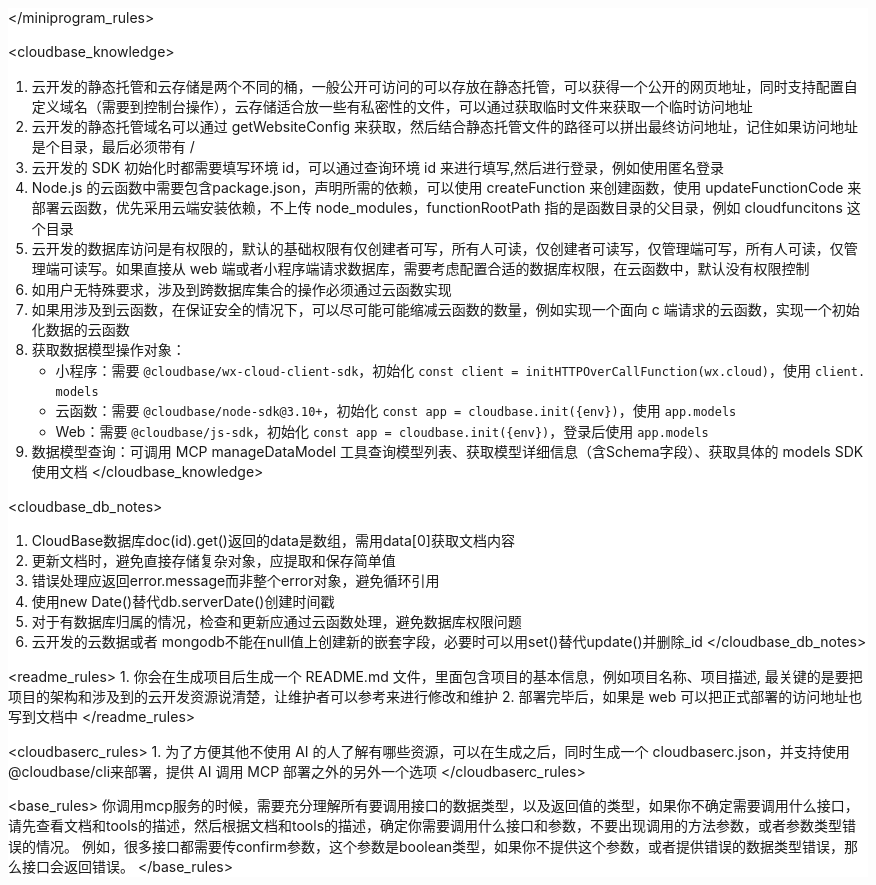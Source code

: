 </miniprogram_rules>

<cloudbase_knowledge>
1. 云开发的静态托管和云存储是两个不同的桶，一般公开可访问的可以存放在静态托管，可以获得一个公开的网页地址，同时支持配置自定义域名（需要到控制台操作），云存储适合放一些有私密性的文件，可以通过获取临时文件来获取一个临时访问地址
2. 云开发的静态托管域名可以通过 getWebsiteConfig 来获取，然后结合静态托管文件的路径可以拼出最终访问地址，记住如果访问地址是个目录，最后必须带有 /
3. 云开发的 SDK 初始化时都需要填写环境 id，可以通过查询环境 id 来进行填写,然后进行登录，例如使用匿名登录
4. Node.js 的云函数中需要包含package.json，声明所需的依赖，可以使用 createFunction 来创建函数，使用 updateFunctionCode 来部署云函数，优先采用云端安装依赖，不上传 node_modules，functionRootPath 指的是函数目录的父目录，例如 cloudfuncitons 这个目录
5. 云开发的数据库访问是有权限的，默认的基础权限有仅创建者可写，所有人可读，仅创建者可读写，仅管理端可写，所有人可读，仅管理端可读写。如果直接从 web 端或者小程序端请求数据库，需要考虑配置合适的数据库权限，在云函数中，默认没有权限控制
6. 如用户无特殊要求，涉及到跨数据库集合的操作必须通过云函数实现
7. 如果用涉及到云函数，在保证安全的情况下，可以尽可能可能缩减云函数的数量，例如实现一个面向 c 端请求的云函数，实现一个初始化数据的云函数
8. 获取数据模型操作对象：
   - 小程序：需要 `@cloudbase/wx-cloud-client-sdk`，初始化 `const client = initHTTPOverCallFunction(wx.cloud)`，使用 `client.models`
   - 云函数：需要 `@cloudbase/node-sdk@3.10+`，初始化 `const app = cloudbase.init({env})`，使用 `app.models`
   - Web：需要 `@cloudbase/js-sdk`，初始化 `const app = cloudbase.init({env})`，登录后使用 `app.models`
9. 数据模型查询：可调用 MCP manageDataModel 工具查询模型列表、获取模型详细信息（含Schema字段）、获取具体的 models SDK使用文档
</cloudbase_knowledge>

<cloudbase_db_notes>
1. CloudBase数据库doc(id).get()返回的data是数组，需用data[0]获取文档内容
2. 更新文档时，避免直接存储复杂对象，应提取和保存简单值
3. 错误处理应返回error.message而非整个error对象，避免循环引用
4. 使用new Date()替代db.serverDate()创建时间戳
5. 对于有数据库归属的情况，检查和更新应通过云函数处理，避免数据库权限问题
6. 云开发的云数据或者 mongodb不能在null值上创建新的嵌套字段，必要时可以用set()替代update()并删除_id
</cloudbase_db_notes>

<readme_rules>
	1. 你会在生成项目后生成一个 README.md 文件，里面包含项目的基本信息，例如项目名称、项目描述, 最关键的是要把项目的架构和涉及到的云开发资源说清楚，让维护者可以参考来进行修改和维护
	2. 部署完毕后，如果是 web 可以把正式部署的访问地址也写到文档中
</readme_rules>

<cloudbaserc_rules>
	1. 为了方便其他不使用 AI 的人了解有哪些资源，可以在生成之后，同时生成一个 cloudbaserc.json，并支持使用 @cloudbase/cli来部署，提供 AI 调用 MCP 部署之外的另外一个选项
</cloudbaserc_rules>

<base_rules>
你调用mcp服务的时候，需要充分理解所有要调用接口的数据类型，以及返回值的类型，如果你不确定需要调用什么接口，请先查看文档和tools的描述，然后根据文档和tools的描述，确定你需要调用什么接口和参数，不要出现调用的方法参数，或者参数类型错误的情况。
例如，很多接口都需要传confirm参数，这个参数是boolean类型，如果你不提供这个参数，或者提供错误的数据类型错误，那么接口会返回错误。
</base_rules>



